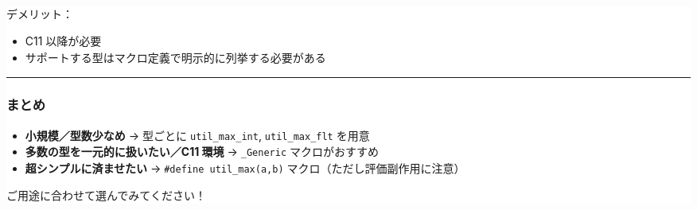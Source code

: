 デメリット：

* C11 以降が必要
* サポートする型はマクロ定義で明示的に列挙する必要がある

---

### まとめ

* **小規模／型数少なめ** → 型ごとに `util_max_int`, `util_max_flt` を用意
* **多数の型を一元的に扱いたい／C11 環境** → `_Generic` マクロがおすすめ
* **超シンプルに済ませたい** → `#define util_max(a,b)` マクロ（ただし評価副作用に注意）

ご用途に合わせて選んでみてください！
